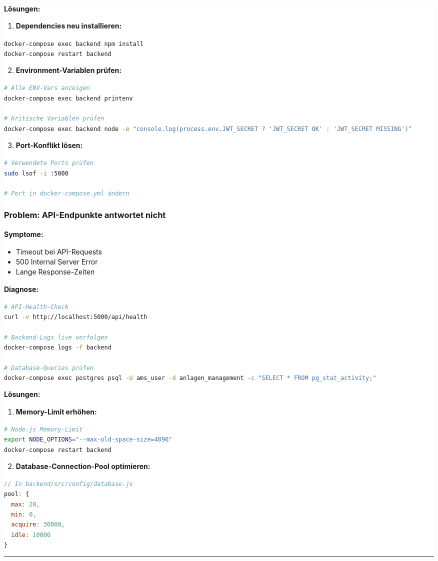 **Lösungen:**

1. **Dependencies neu installieren:**
```bash
docker-compose exec backend npm install
docker-compose restart backend
```

2. **Environment-Variablen prüfen:**
```bash
# Alle ENV-Vars anzeigen
docker-compose exec backend printenv

# Kritische Variablen prüfen
docker-compose exec backend node -e "console.log(process.env.JWT_SECRET ? 'JWT_SECRET OK' : 'JWT_SECRET MISSING')"
```

3. **Port-Konflikt lösen:**
```bash
# Verwendete Ports prüfen
sudo lsof -i :5000

# Port in docker-compose.yml ändern
```

### Problem: API-Endpunkte antwortet nicht

**Symptome:**
- Timeout bei API-Requests
- 500 Internal Server Error
- Lange Response-Zeiten

**Diagnose:**
```bash
# API-Health-Check
curl -v http://localhost:5000/api/health

# Backend-Logs live verfolgen
docker-compose logs -f backend

# Database-Queries prüfen
docker-compose exec postgres psql -U ams_user -d anlagen_management -c "SELECT * FROM pg_stat_activity;"
```

**Lösungen:**

1. **Memory-Limit erhöhen:**
```bash
# Node.js Memory-Limit
export NODE_OPTIONS="--max-old-space-size=4096"
docker-compose restart backend
```

2. **Database-Connection-Pool optimieren:**
```javascript
// In backend/src/config/database.js
pool: {
  max: 20,
  min: 0,
  acquire: 30000,
  idle: 10000
}
```

---